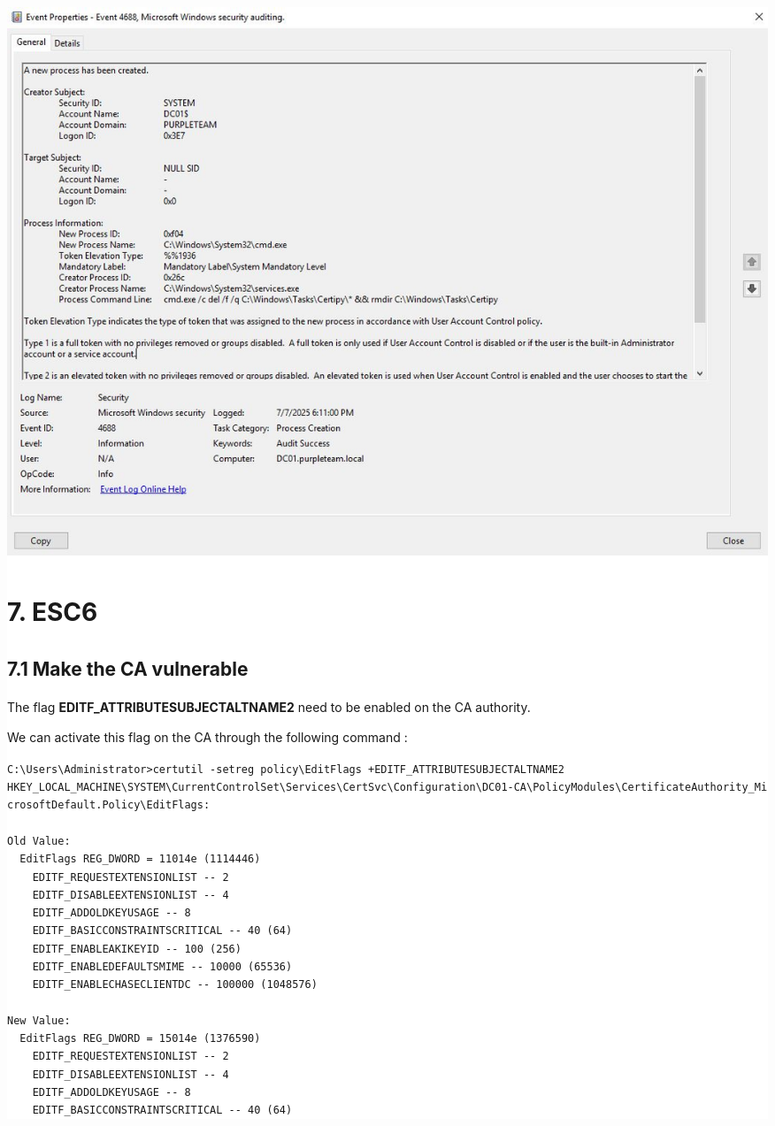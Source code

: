 ![ESC5-5145-Service-Deletion.jpg](ESC5/ESC5-5145-Service-Deletion.jpg)



# 7. ESC6

## 7.1 Make the CA vulnerable

The flag **EDITF_ATTRIBUTESUBJECTALTNAME2** need to be enabled on the CA authority.

We can activate this flag on the CA through the following command : 
```
C:\Users\Administrator>certutil -setreg policy\EditFlags +EDITF_ATTRIBUTESUBJECTALTNAME2
HKEY_LOCAL_MACHINE\SYSTEM\CurrentControlSet\Services\CertSvc\Configuration\DC01-CA\PolicyModules\CertificateAuthority_MicrosoftDefault.Policy\EditFlags:

Old Value:
  EditFlags REG_DWORD = 11014e (1114446)
    EDITF_REQUESTEXTENSIONLIST -- 2
    EDITF_DISABLEEXTENSIONLIST -- 4
    EDITF_ADDOLDKEYUSAGE -- 8
    EDITF_BASICCONSTRAINTSCRITICAL -- 40 (64)
    EDITF_ENABLEAKIKEYID -- 100 (256)
    EDITF_ENABLEDEFAULTSMIME -- 10000 (65536)
    EDITF_ENABLECHASECLIENTDC -- 100000 (1048576)

New Value:
  EditFlags REG_DWORD = 15014e (1376590)
    EDITF_REQUESTEXTENSIONLIST -- 2
    EDITF_DISABLEEXTENSIONLIST -- 4
    EDITF_ADDOLDKEYUSAGE -- 8
    EDITF_BASICCONSTRAINTSCRITICAL -- 40 (64)
```